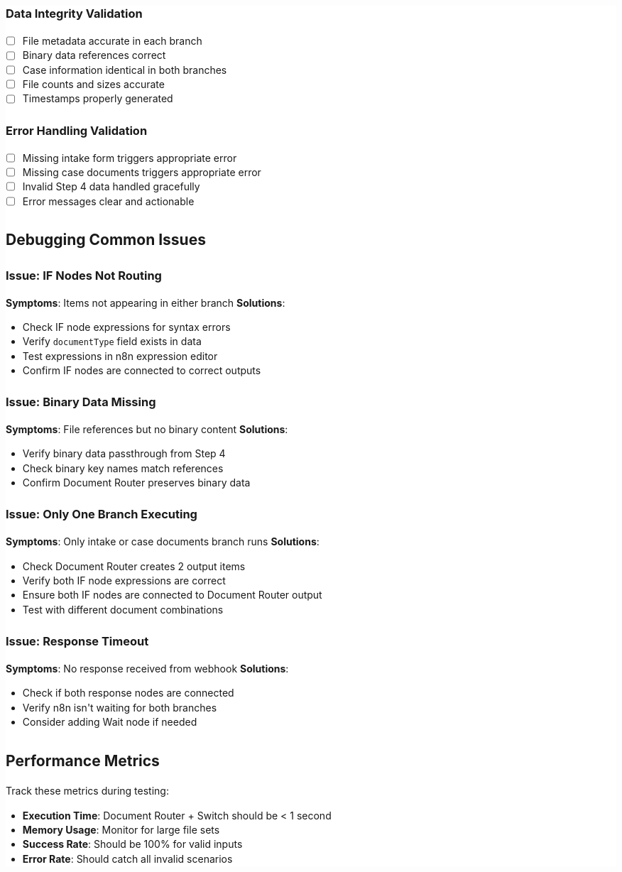 ### Data Integrity Validation
- [ ] File metadata accurate in each branch
- [ ] Binary data references correct
- [ ] Case information identical in both branches
- [ ] File counts and sizes accurate
- [ ] Timestamps properly generated

### Error Handling Validation
- [ ] Missing intake form triggers appropriate error
- [ ] Missing case documents triggers appropriate error
- [ ] Invalid Step 4 data handled gracefully
- [ ] Error messages clear and actionable

## Debugging Common Issues

### Issue: IF Nodes Not Routing
**Symptoms**: Items not appearing in either branch
**Solutions**:
- Check IF node expressions for syntax errors
- Verify `documentType` field exists in data
- Test expressions in n8n expression editor
- Confirm IF nodes are connected to correct outputs

### Issue: Binary Data Missing
**Symptoms**: File references but no binary content
**Solutions**:
- Verify binary data passthrough from Step 4
- Check binary key names match references
- Confirm Document Router preserves binary data

### Issue: Only One Branch Executing
**Symptoms**: Only intake or case documents branch runs
**Solutions**:
- Check Document Router creates 2 output items
- Verify both IF node expressions are correct
- Ensure both IF nodes are connected to Document Router output
- Test with different document combinations

### Issue: Response Timeout
**Symptoms**: No response received from webhook
**Solutions**:
- Check if both response nodes are connected
- Verify n8n isn't waiting for both branches
- Consider adding Wait node if needed

## Performance Metrics

Track these metrics during testing:
- **Execution Time**: Document Router + Switch should be < 1 second
- **Memory Usage**: Monitor for large file sets
- **Success Rate**: Should be 100% for valid inputs
- **Error Rate**: Should catch all invalid scenarios
